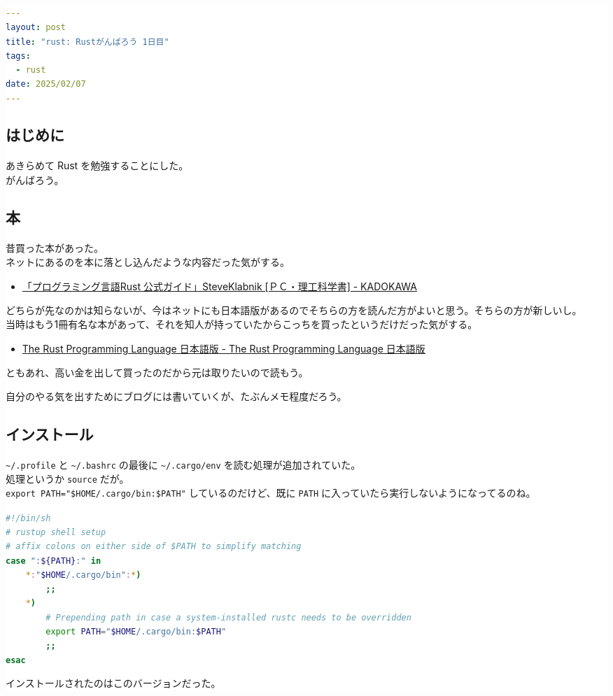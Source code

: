 ```yaml
---
layout: post
title: "rust: Rustがんばろう 1日目"
tags:
  - rust
date: 2025/02/07
---
```


## はじめに

あきらめて Rust を勉強することにした。  
がんばろう。

## 本

昔買った本があった。  
ネットにあるのを本に落とし込んだような内容だった気がする。

* [「プログラミング言語Rust 公式ガイド」SteveKlabnik \[ＰＣ・理工科学書\] - KADOKAWA](https://www.kadokawa.co.jp/product/301905000150/)

どちらが先なのかは知らないが、今はネットにも日本語版があるのでそちらの方を読んだ方がよいと思う。そちらの方が新しいし。  
当時はもう1冊有名な本があって、それを知人が持っていたからこっちを買ったというだけだった気がする。

* [The Rust Programming Language 日本語版 - The Rust Programming Language 日本語版](https://doc.rust-jp.rs/book-ja/)

ともあれ、高い金を出して買ったのだから元は取りたいので読もう。

自分のやる気を出すためにブログには書いていくが、たぶんメモ程度だろう。

## インストール

`~/.profile` と `~/.bashrc` の最後に `~/.cargo/env` を読む処理が追加されていた。  
処理というか `source` だが。  
`export PATH="$HOME/.cargo/bin:$PATH"` しているのだけど、既に `PATH` に入っていたら実行しないようになってるのね。

```bash
#!/bin/sh
# rustup shell setup
# affix colons on either side of $PATH to simplify matching
case ":${PATH}:" in
    *:"$HOME/.cargo/bin":*)
        ;;
    *)
        # Prepending path in case a system-installed rustc needs to be overridden
        export PATH="$HOME/.cargo/bin:$PATH"
        ;;
esac
```

インストールされたのはこのバージョンだった。
